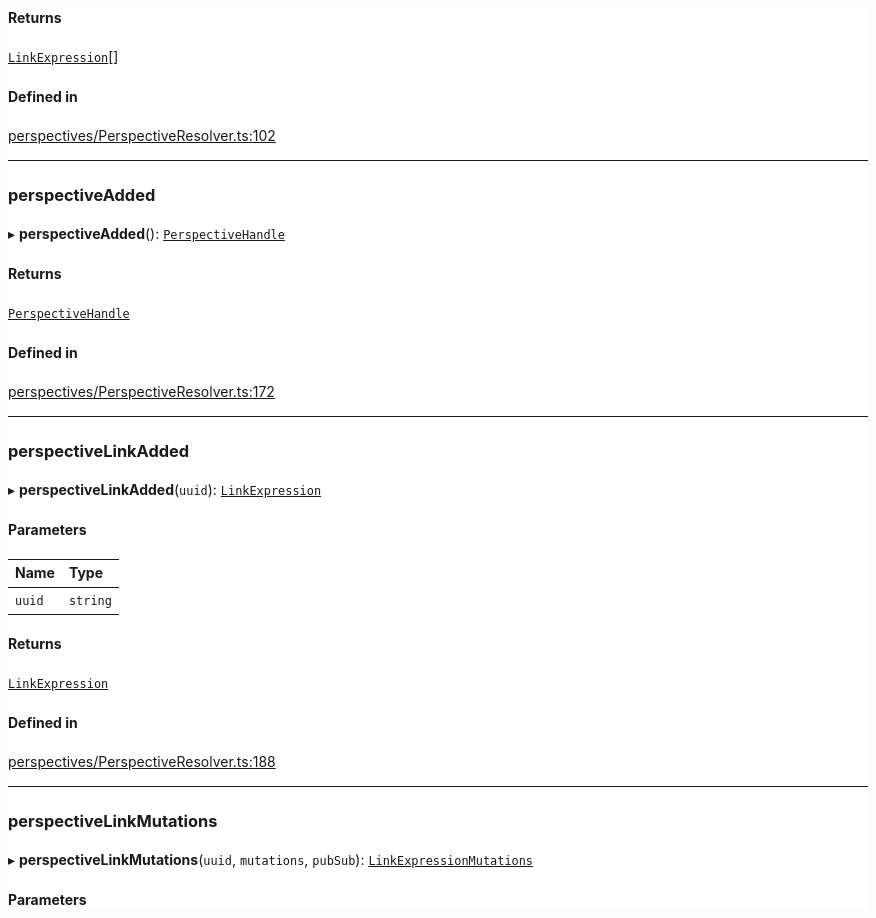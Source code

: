 #### Returns

[`LinkExpression`](links_Links.LinkExpression.md)[]

#### Defined in

[perspectives/PerspectiveResolver.ts:102](https://github.com/perspect3vism/ad4m/blob/d9ddd7e2/core/src/perspectives/PerspectiveResolver.ts#L102)

___

### perspectiveAdded

▸ **perspectiveAdded**(): [`PerspectiveHandle`](perspectives_PerspectiveHandle.PerspectiveHandle.md)

#### Returns

[`PerspectiveHandle`](perspectives_PerspectiveHandle.PerspectiveHandle.md)

#### Defined in

[perspectives/PerspectiveResolver.ts:172](https://github.com/perspect3vism/ad4m/blob/d9ddd7e2/core/src/perspectives/PerspectiveResolver.ts#L172)

___

### perspectiveLinkAdded

▸ **perspectiveLinkAdded**(`uuid`): [`LinkExpression`](links_Links.LinkExpression.md)

#### Parameters

| Name | Type |
| :------ | :------ |
| `uuid` | `string` |

#### Returns

[`LinkExpression`](links_Links.LinkExpression.md)

#### Defined in

[perspectives/PerspectiveResolver.ts:188](https://github.com/perspect3vism/ad4m/blob/d9ddd7e2/core/src/perspectives/PerspectiveResolver.ts#L188)

___

### perspectiveLinkMutations

▸ **perspectiveLinkMutations**(`uuid`, `mutations`, `pubSub`): [`LinkExpressionMutations`](links_Links.LinkExpressionMutations.md)

#### Parameters
